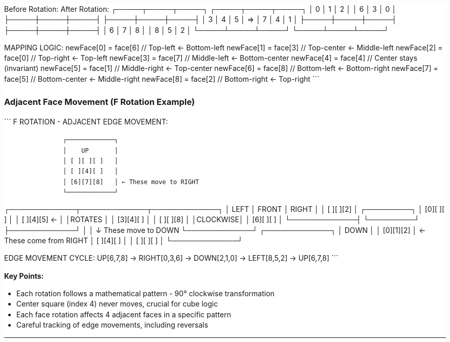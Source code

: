 Before Rotation:        After Rotation:
┌─────┬─────┬─────┐    ┌─────┬─────┬─────┐
│  0  │  1  │  2  │    │  6  │  3  │  0  │
├─────┼─────┼─────┤    ├─────┼─────┼─────┤
│  3  │  4  │  5  │ => │  7  │  4  │  1  │
├─────┼─────┼─────┤    ├─────┼─────┼─────┤
│  6  │  7  │  8  │    │  8  │  5  │  2  │
└─────┴─────┴─────┘    └─────┴─────┴─────┘

MAPPING LOGIC:
newFace[0] = face[6]  // Top-left ← Bottom-left
newFace[1] = face[3]  // Top-center ← Middle-left
newFace[2] = face[0]  // Top-right ← Top-left
newFace[3] = face[7]  // Middle-left ← Bottom-center
newFace[4] = face[4]  // Center stays (invariant)
newFace[5] = face[1]  // Middle-right ← Top-center
newFace[6] = face[8]  // Bottom-left ← Bottom-right
newFace[7] = face[5]  // Bottom-center ← Middle-right
newFace[8] = face[2]  // Bottom-right ← Top-right
\`\`\`

### Adjacent Face Movement (F Rotation Example)
\`\`\`
F ROTATION - ADJACENT EDGE MOVEMENT:

                    ┌─────────────┐
                    │    UP       │
                    │ [ ][ ][ ]   │
                    │ [ ][4][ ]   │
                    │ [6][7][8]   │ ← These move to RIGHT
                    └─────────────┘
┌─────────────┬─────────────┬─────────────┐
│    LEFT     │   FRONT     │   RIGHT     │
│ [ ][ ][2]   │ ┌─────────┐ │ [0][ ][ ]   │
│ [ ][4][5] ← │ │ROTATES  │ │ [3][4][ ]   │
│ [ ][ ][8]   │ │CLOCKWISE│ │ [6][ ][ ]   │
└─────────────┤ └─────────┘ ├─────────────┘
              │             │ ↓ These move to DOWN
              └─────────────┘
                    ┌─────────────┐
                    │   DOWN      │
                    │ [0][1][2]   │ ← These come from RIGHT
                    │ [ ][4][ ]   │
                    │ [ ][ ][ ]   │
                    └─────────────┘

EDGE MOVEMENT CYCLE:
UP[6,7,8] → RIGHT[0,3,6] → DOWN[2,1,0] → LEFT[8,5,2] → UP[6,7,8]
\`\`\`

**Key Points:**
- Each rotation follows a mathematical pattern - 90° clockwise transformation
- Center square (index 4) never moves, crucial for cube logic
- Each face rotation affects 4 adjacent faces in a specific pattern
- Careful tracking of edge movements, including reversals

---